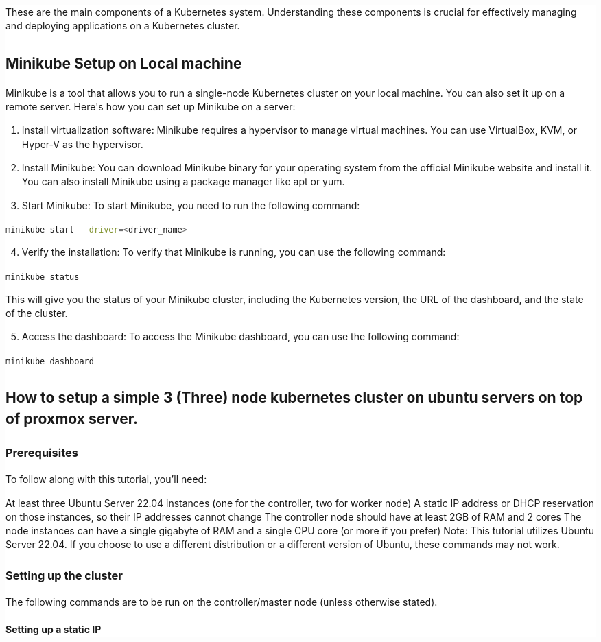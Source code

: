 These are the main components of a Kubernetes system. Understanding these components is crucial for effectively managing and deploying applications on a Kubernetes cluster.

## Minikube Setup on Local machine

Minikube is a tool that allows you to run a single-node Kubernetes cluster on your local machine. You can also set it up on a remote server. Here's how you can set up Minikube on a server:

1. Install virtualization software: Minikube requires a hypervisor to manage virtual machines. You can use VirtualBox, KVM, or Hyper-V as the hypervisor.

2. Install Minikube: You can download Minikube binary for your operating system from the official Minikube website and install it. You can also install Minikube using a package manager like apt or yum.

3. Start Minikube: To start Minikube, you need to run the following command:

```sh
minikube start --driver=<driver_name>
```

4. Verify the installation: To verify that Minikube is running, you can use the following command:

```sh
minikube status
```

This will give you the status of your Minikube cluster, including the Kubernetes version, the URL of the dashboard, and the state of the cluster.

5. Access the dashboard: To access the Minikube dashboard, you can use the following command:

```sh
minikube dashboard
```

## How to setup a simple 3 (Three) node kubernetes cluster on ubuntu servers on top of proxmox server.

### Prerequisites

To follow along with this tutorial, you’ll need:

At least three Ubuntu Server 22.04 instances (one for the controller, two for worker node)
A static IP address or DHCP reservation on those instances, so their IP addresses cannot change
The controller node should have at least 2GB of RAM and 2 cores
The node instances can have a single gigabyte of RAM and a single CPU core (or more if you prefer)
Note: This tutorial utilizes Ubuntu Server 22.04. If you choose to use a different distribution or a different
version of Ubuntu, these commands may not work.

### Setting up the cluster

The following commands are to be run on the controller/master node (unless otherwise stated).

#### Setting up a static IP
